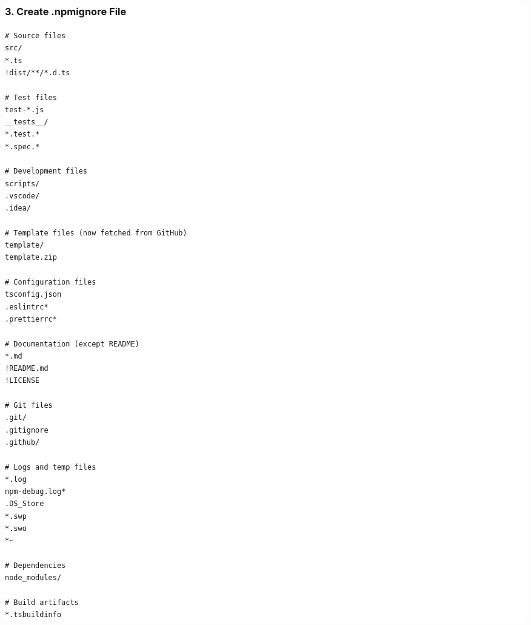 ### 3. Create .npmignore File

```
# Source files
src/
*.ts
!dist/**/*.d.ts

# Test files
test-*.js
__tests__/
*.test.*
*.spec.*

# Development files
scripts/
.vscode/
.idea/

# Template files (now fetched from GitHub)
template/
template.zip

# Configuration files
tsconfig.json
.eslintrc*
.prettierrc*

# Documentation (except README)
*.md
!README.md
!LICENSE

# Git files
.git/
.gitignore
.github/

# Logs and temp files
*.log
npm-debug.log*
.DS_Store
*.swp
*.swo
*~

# Dependencies
node_modules/

# Build artifacts
*.tsbuildinfo
```
